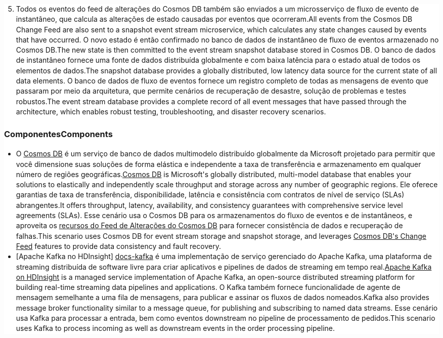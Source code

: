5. <span data-ttu-id="8be5e-129">Todos os eventos do feed de alterações do Cosmos DB também são enviados a um microsserviço de fluxo de evento de instantâneo, que calcula as alterações de estado causadas por eventos que ocorreram.</span><span class="sxs-lookup"><span data-stu-id="8be5e-129">All events from the Cosmos DB Change Feed are also sent to a snapshot event stream microservice, which calculates any state changes caused by events that have occurred.</span></span> <span data-ttu-id="8be5e-130">O novo estado é então confirmado no banco de dados de instantâneo de fluxo de eventos armazenado no Cosmos DB.</span><span class="sxs-lookup"><span data-stu-id="8be5e-130">The new state is then committed to the event stream snapshot database stored in Cosmos DB.</span></span>  <span data-ttu-id="8be5e-131">O banco de dados de instantâneo fornece uma fonte de dados distribuída globalmente e com baixa latência para o estado atual de todos os elementos de dados.</span><span class="sxs-lookup"><span data-stu-id="8be5e-131">The snapshot database provides a globally distributed, low latency data source for the current state of all data elements.</span></span> <span data-ttu-id="8be5e-132">O banco de dados de fluxo de eventos fornece um registro completo de todas as mensagens de evento que passaram por meio da arquitetura, que permite cenários de recuperação de desastre, solução de problemas e testes robustos.</span><span class="sxs-lookup"><span data-stu-id="8be5e-132">The event stream database provides a complete record of all event messages that have passed through the architecture, which enables robust testing, troubleshooting, and disaster recovery scenarios.</span></span>  

### <a name="components"></a><span data-ttu-id="8be5e-133">Componentes</span><span class="sxs-lookup"><span data-stu-id="8be5e-133">Components</span></span>

* <span data-ttu-id="8be5e-134">O [Cosmos DB][docs-cosmos-db] é um serviço de banco de dados multimodelo distribuído globalmente da Microsoft projetado para permitir que você dimensione suas soluções de forma elástica e independente a taxa de transferência e armazenamento em qualquer número de regiões geográficas.</span><span class="sxs-lookup"><span data-stu-id="8be5e-134">[Cosmos DB][docs-cosmos-db] is Microsoft's globally distributed, multi-model database that enables your solutions to elastically and independently scale throughput and storage across any number of geographic regions.</span></span> <span data-ttu-id="8be5e-135">Ele oferece garantias de taxa de transferência, disponibilidade, latência e consistência com contratos de nível de serviço (SLAs) abrangentes.</span><span class="sxs-lookup"><span data-stu-id="8be5e-135">It offers throughput, latency, availability, and consistency guarantees with comprehensive service level agreements (SLAs).</span></span> <span data-ttu-id="8be5e-136">Esse cenário usa o Cosmos DB para os armazenamentos do fluxo de eventos e de instantâneos, e aproveita os [recursos do Feed de Alterações do Cosmos DB][docs-cosmos-db-change-feed] para fornecer consistência de dados e recuperação de falhas.</span><span class="sxs-lookup"><span data-stu-id="8be5e-136">This scenario uses Cosmos DB for event stream storage and snapshot storage, and leverages [Cosmos DB's Change Feed][docs-cosmos-db-change-feed] features to provide data consistency and fault recovery.</span></span>
* <span data-ttu-id="8be5e-137">[Apache Kafka no HDInsight] [ docs-kafka] é uma implementação de serviço gerenciado do Apache Kafka, uma plataforma de streaming distribuída de software livre para criar aplicativos e pipelines de dados de streaming em tempo real.</span><span class="sxs-lookup"><span data-stu-id="8be5e-137">[Apache Kafka on HDInsight][docs-kafka] is a managed service implementation of Apache Kafka, an open-source distributed streaming platform for building real-time streaming data pipelines and applications.</span></span> <span data-ttu-id="8be5e-138">O Kafka também fornece funcionalidade de agente de mensagem semelhante a uma fila de mensagens, para publicar e assinar os fluxos de dados nomeados.</span><span class="sxs-lookup"><span data-stu-id="8be5e-138">Kafka also provides message broker functionality similar to a message queue, for publishing and subscribing to named data streams.</span></span> <span data-ttu-id="8be5e-139">Esse cenário usa Kafka para processar a entrada, bem como eventos downstream no pipeline de processamento de pedidos.</span><span class="sxs-lookup"><span data-stu-id="8be5e-139">This scenario uses Kafka to process incoming as well as downstream events in the order processing pipeline.</span></span> 


[product-category]: https://azure.microsoft.com/product-categories/databases/
[source-document]: https://customers.microsoft.com/en-us/story/jet-com-powers-innovative-e-commerce-engine-on-azure-in-less-than-12-months
[source-presentation]: https://channel9.msdn.com/events/Build/2018/BRK3602
[small-pricing]: https://azure.com/e/3d43949ffbb945a88cc0a126dc3a0e6e
[medium-pricing]: https://azure.com/e/1f1e7bf2a6ad4f7799581211f4369b9b
[large-pricing]: https://azure.com/e/75207172ece94cf6b5fb354a2252b333
[architecture-diagram]: ./media/architecture-diagram-cosmos-db.png
[docs-cosmos-db]: /azure/cosmos-db
[docs-cosmos-db-change-feed]: /azure/cosmos-db/change-feed
[docs-cosmos-db-regional-failover]: /azure/cosmos-db/regional-failover
[docs-cosmos-db-guarantees]: /azure/cosmos-db/distribute-data-globally#AvailabilityGuarantees
[docs-cosmos-db-use-cases]: /azure/cosmos-db/use-cases
[docs-kafka]: /azure/hdinsight/kafka/apache-kafka-introduction
[docs-kafka-high-availability]: /azure/hdinsight/kafka/apache-kafka-high-availability
[docs-event-hubs]: /azure/event-hubs/event-hubs-what-is-event-hubs
[docs-stream-analytics]: /azure/stream-analytics/stream-analytics-introduction
[docs-blob-storage]: /azure/storage/blobs/storage-blobs-introduction
[availability]: /azure/architecture/checklist/availability
[scalability]: /azure/architecture/checklist/scalability
[resiliency]: /azure/architecture/patterns/category/resiliency/
[security]: /azure/security/
